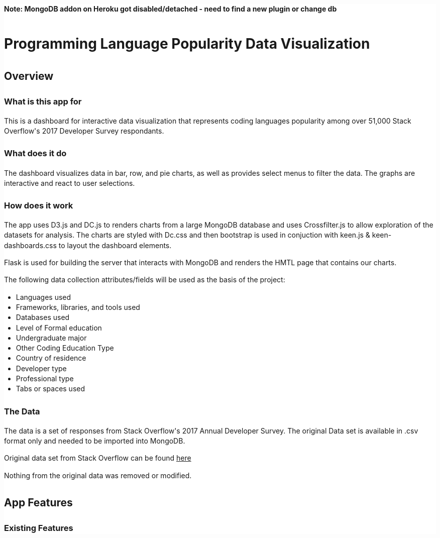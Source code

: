 **Note: MongoDB addon on Heroku got disabled/detached - need to find a new plugin or change db**

# Programming Language Popularity Data Visualization

## Overview

### What is this app for

This is a dashboard for interactive data visualization that represents coding languages popularity among over 51,000 Stack Overflow's 2017 Developer Survey respondants.

### What does it do

The dashboard visualizes data in bar, row, and pie charts, as well as provides select menus to filter the data. The graphs are interactive and react to user selections.

### How does it work

The app uses D3.js and DC.js to renders charts from a large MongoDB database and uses Crossfilter.js to allow exploration of the datasets for analysis. The charts are styled with Dc.css and then bootstrap is used in conjuction with keen.js & keen-dashboards.css to layout the dashboard elements.

Flask is used for building the server that interacts with MongoDB and renders the HMTL page that contains our charts.

The following data collection attributes/fields will be used as the basis of the project:

- Languages used
- Frameworks, libraries, and tools used
- Databases used
- Level of Formal education
- Undergraduate major
- Other Coding Education Type
- Country of residence
- Developer type
- Professional type
- Tabs or spaces used

### The Data

The data is a set of responses from Stack Overflow's 2017 Annual Developer Survey. The original Data set is available in .csv format only and needed to be imported into MongoDB.

Original data set from Stack Overflow can be found [here](https://insights.stackoverflow.com/survey/)

Nothing from the original data was removed or modified.

## App Features

### Existing Features
